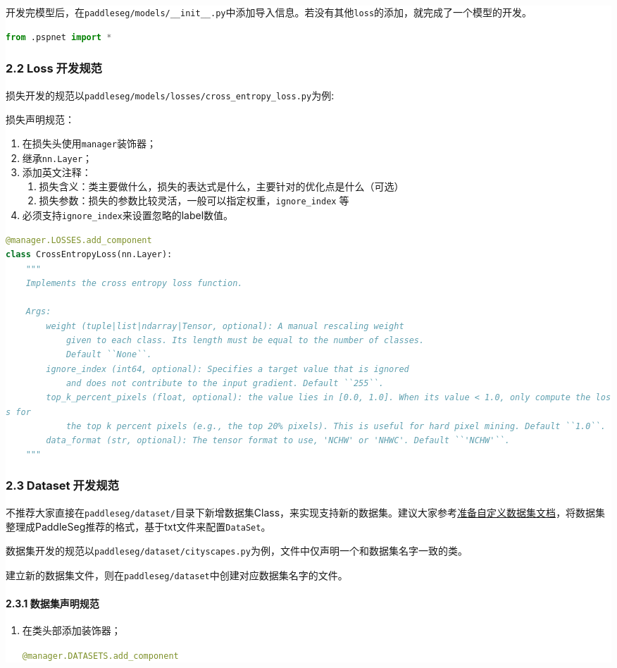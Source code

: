 开发完模型后，在```paddleseg/models/__init__.py```中添加导入信息。若没有其他`loss`的添加，就完成了一个模型的开发。
```python
from .pspnet import *
```

### 2.2 Loss 开发规范

损失开发的规范以`paddleseg/models/losses/cross_entropy_loss.py`为例:

损失声明规范：
1. 在损失头使用`manager`装饰器；
2. 继承`nn.Layer`；
3. 添加英文注释：
   1. 损失含义：类主要做什么，损失的表达式是什么，主要针对的优化点是什么（可选）
   2. 损失参数：损失的参数比较灵活，一般可以指定权重，`ignore_index` 等
4. 必须支持`ignore_index`来设置忽略的label数值。

```python
@manager.LOSSES.add_component
class CrossEntropyLoss(nn.Layer):
    """
    Implements the cross entropy loss function.

    Args:
        weight (tuple|list|ndarray|Tensor, optional): A manual rescaling weight
            given to each class. Its length must be equal to the number of classes.
            Default ``None``.
        ignore_index (int64, optional): Specifies a target value that is ignored
            and does not contribute to the input gradient. Default ``255``.
        top_k_percent_pixels (float, optional): the value lies in [0.0, 1.0]. When its value < 1.0, only compute the loss for
            the top k percent pixels (e.g., the top 20% pixels). This is useful for hard pixel mining. Default ``1.0``.
        data_format (str, optional): The tensor format to use, 'NCHW' or 'NHWC'. Default ``'NCHW'``.
    """
```



### 2.3 Dataset 开发规范

不推荐大家直接在`paddleseg/dataset/`目录下新增数据集Class，来实现支持新的数据集。建议大家参考[准备自定义数据集文档](../../data/marker/marker_cn.md)，将数据集整理成PaddleSeg推荐的格式，基于txt文件来配置`DataSet`。

数据集开发的规范以`paddleseg/dataset/cityscapes.py`为例，文件中仅声明一个和数据集名字一致的类。

建立新的数据集文件，则在`paddleseg/dataset`中创建对应数据集名字的文件。


#### 2.3.1 数据集声明规范

1. 在类头部添加装饰器；

   ```python
   @manager.DATASETS.add_component
   ```
